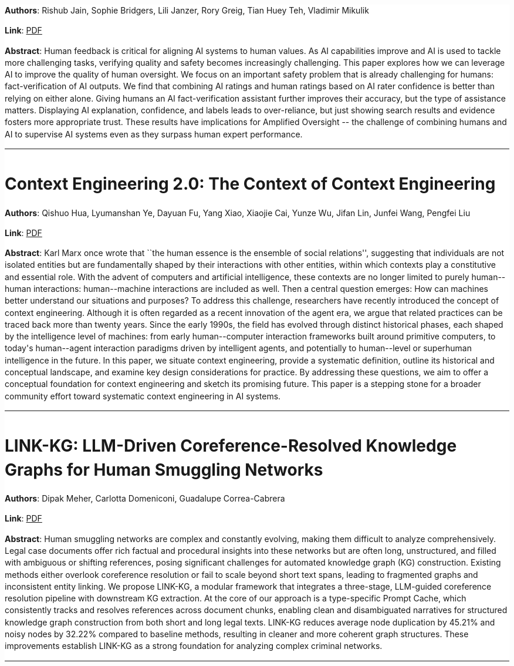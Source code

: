 **Authors**: Rishub Jain, Sophie Bridgers, Lili Janzer, Rory Greig, Tian Huey Teh, Vladimir Mikulik  

**Link**: [PDF](https://arxiv.org/pdf/2510.26518)  

**Abstract**: Human feedback is critical for aligning AI systems to human values. As AI capabilities improve and AI is used to tackle more challenging tasks, verifying quality and safety becomes increasingly challenging. This paper explores how we can leverage AI to improve the quality of human oversight. We focus on an important safety problem that is already challenging for humans: fact-verification of AI outputs. We find that combining AI ratings and human ratings based on AI rater confidence is better than relying on either alone. Giving humans an AI fact-verification assistant further improves their accuracy, but the type of assistance matters. Displaying AI explanation, confidence, and labels leads to over-reliance, but just showing search results and evidence fosters more appropriate trust. These results have implications for Amplified Oversight -- the challenge of combining humans and AI to supervise AI systems even as they surpass human expert performance. 

---
# Context Engineering 2.0: The Context of Context Engineering 

**Authors**: Qishuo Hua, Lyumanshan Ye, Dayuan Fu, Yang Xiao, Xiaojie Cai, Yunze Wu, Jifan Lin, Junfei Wang, Pengfei Liu  

**Link**: [PDF](https://arxiv.org/pdf/2510.26493)  

**Abstract**: Karl Marx once wrote that ``the human essence is the ensemble of social relations'', suggesting that individuals are not isolated entities but are fundamentally shaped by their interactions with other entities, within which contexts play a constitutive and essential role. With the advent of computers and artificial intelligence, these contexts are no longer limited to purely human--human interactions: human--machine interactions are included as well. Then a central question emerges: How can machines better understand our situations and purposes? To address this challenge, researchers have recently introduced the concept of context engineering. Although it is often regarded as a recent innovation of the agent era, we argue that related practices can be traced back more than twenty years. Since the early 1990s, the field has evolved through distinct historical phases, each shaped by the intelligence level of machines: from early human--computer interaction frameworks built around primitive computers, to today's human--agent interaction paradigms driven by intelligent agents, and potentially to human--level or superhuman intelligence in the future. In this paper, we situate context engineering, provide a systematic definition, outline its historical and conceptual landscape, and examine key design considerations for practice. By addressing these questions, we aim to offer a conceptual foundation for context engineering and sketch its promising future. This paper is a stepping stone for a broader community effort toward systematic context engineering in AI systems. 

---
# LINK-KG: LLM-Driven Coreference-Resolved Knowledge Graphs for Human Smuggling Networks 

**Authors**: Dipak Meher, Carlotta Domeniconi, Guadalupe Correa-Cabrera  

**Link**: [PDF](https://arxiv.org/pdf/2510.26486)  

**Abstract**: Human smuggling networks are complex and constantly evolving, making them difficult to analyze comprehensively. Legal case documents offer rich factual and procedural insights into these networks but are often long, unstructured, and filled with ambiguous or shifting references, posing significant challenges for automated knowledge graph (KG) construction. Existing methods either overlook coreference resolution or fail to scale beyond short text spans, leading to fragmented graphs and inconsistent entity linking. We propose LINK-KG, a modular framework that integrates a three-stage, LLM-guided coreference resolution pipeline with downstream KG extraction. At the core of our approach is a type-specific Prompt Cache, which consistently tracks and resolves references across document chunks, enabling clean and disambiguated narratives for structured knowledge graph construction from both short and long legal texts. LINK-KG reduces average node duplication by 45.21% and noisy nodes by 32.22% compared to baseline methods, resulting in cleaner and more coherent graph structures. These improvements establish LINK-KG as a strong foundation for analyzing complex criminal networks. 

---